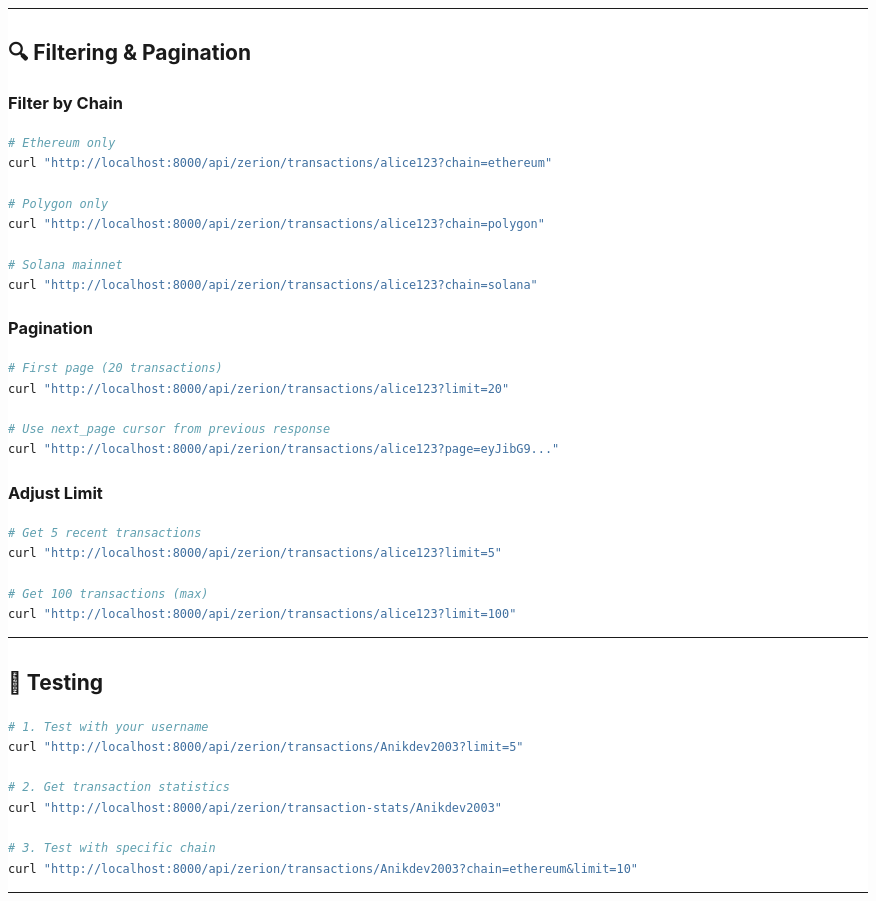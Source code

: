 
---

## 🔍 **Filtering & Pagination**

### Filter by Chain
```bash
# Ethereum only
curl "http://localhost:8000/api/zerion/transactions/alice123?chain=ethereum"

# Polygon only
curl "http://localhost:8000/api/zerion/transactions/alice123?chain=polygon"

# Solana mainnet
curl "http://localhost:8000/api/zerion/transactions/alice123?chain=solana"
```

### Pagination
```bash
# First page (20 transactions)
curl "http://localhost:8000/api/zerion/transactions/alice123?limit=20"

# Use next_page cursor from previous response
curl "http://localhost:8000/api/zerion/transactions/alice123?page=eyJibG9..."
```

### Adjust Limit
```bash
# Get 5 recent transactions
curl "http://localhost:8000/api/zerion/transactions/alice123?limit=5"

# Get 100 transactions (max)
curl "http://localhost:8000/api/zerion/transactions/alice123?limit=100"
```

---

## 🧪 **Testing**

```bash
# 1. Test with your username
curl "http://localhost:8000/api/zerion/transactions/Anikdev2003?limit=5"

# 2. Get transaction statistics
curl "http://localhost:8000/api/zerion/transaction-stats/Anikdev2003"

# 3. Test with specific chain
curl "http://localhost:8000/api/zerion/transactions/Anikdev2003?chain=ethereum&limit=10"
```

---
